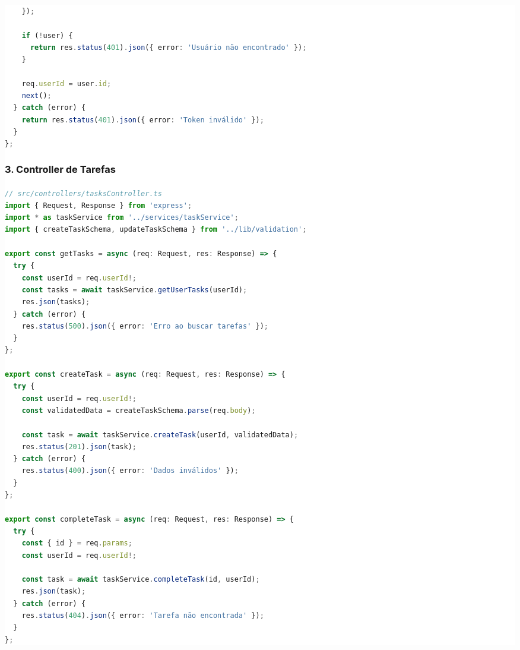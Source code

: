 ```typescript
    });

    if (!user) {
      return res.status(401).json({ error: 'Usuário não encontrado' });
    }

    req.userId = user.id;
    next();
  } catch (error) {
    return res.status(401).json({ error: 'Token inválido' });
  }
};
```

### **3. Controller de Tarefas**
```typescript
// src/controllers/tasksController.ts
import { Request, Response } from 'express';
import * as taskService from '../services/taskService';
import { createTaskSchema, updateTaskSchema } from '../lib/validation';

export const getTasks = async (req: Request, res: Response) => {
  try {
    const userId = req.userId!;
    const tasks = await taskService.getUserTasks(userId);
    res.json(tasks);
  } catch (error) {
    res.status(500).json({ error: 'Erro ao buscar tarefas' });
  }
};

export const createTask = async (req: Request, res: Response) => {
  try {
    const userId = req.userId!;
    const validatedData = createTaskSchema.parse(req.body);
    
    const task = await taskService.createTask(userId, validatedData);
    res.status(201).json(task);
  } catch (error) {
    res.status(400).json({ error: 'Dados inválidos' });
  }
};

export const completeTask = async (req: Request, res: Response) => {
  try {
    const { id } = req.params;
    const userId = req.userId!;
    
    const task = await taskService.completeTask(id, userId);
    res.json(task);
  } catch (error) {
    res.status(404).json({ error: 'Tarefa não encontrada' });
  }
};
```
